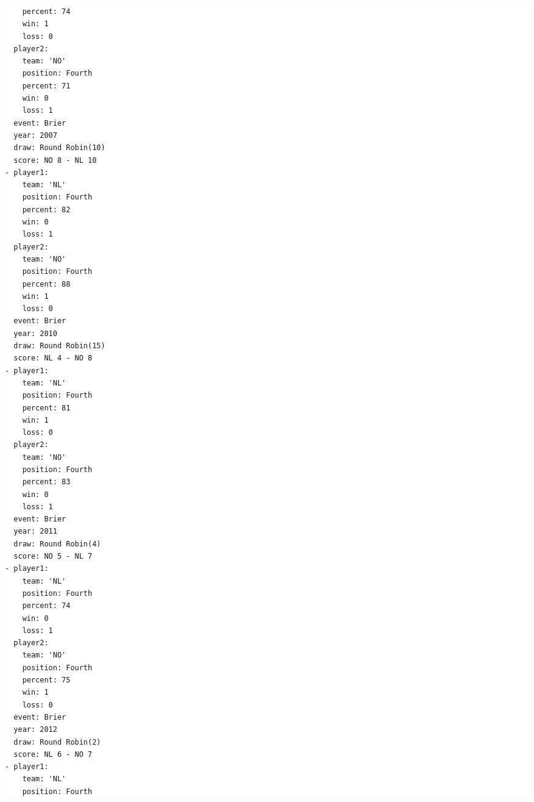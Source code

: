         percent: 74
        win: 1
        loss: 0
      player2:
        team: 'NO'
        position: Fourth
        percent: 71
        win: 0
        loss: 1
      event: Brier
      year: 2007
      draw: Round Robin(10)
      score: NO 8 - NL 10
    - player1:
        team: 'NL'
        position: Fourth
        percent: 82
        win: 0
        loss: 1
      player2:
        team: 'NO'
        position: Fourth
        percent: 88
        win: 1
        loss: 0
      event: Brier
      year: 2010
      draw: Round Robin(15)
      score: NL 4 - NO 8
    - player1:
        team: 'NL'
        position: Fourth
        percent: 81
        win: 1
        loss: 0
      player2:
        team: 'NO'
        position: Fourth
        percent: 83
        win: 0
        loss: 1
      event: Brier
      year: 2011
      draw: Round Robin(4)
      score: NO 5 - NL 7
    - player1:
        team: 'NL'
        position: Fourth
        percent: 74
        win: 0
        loss: 1
      player2:
        team: 'NO'
        position: Fourth
        percent: 75
        win: 1
        loss: 0
      event: Brier
      year: 2012
      draw: Round Robin(2)
      score: NL 6 - NO 7
    - player1:
        team: 'NL'
        position: Fourth